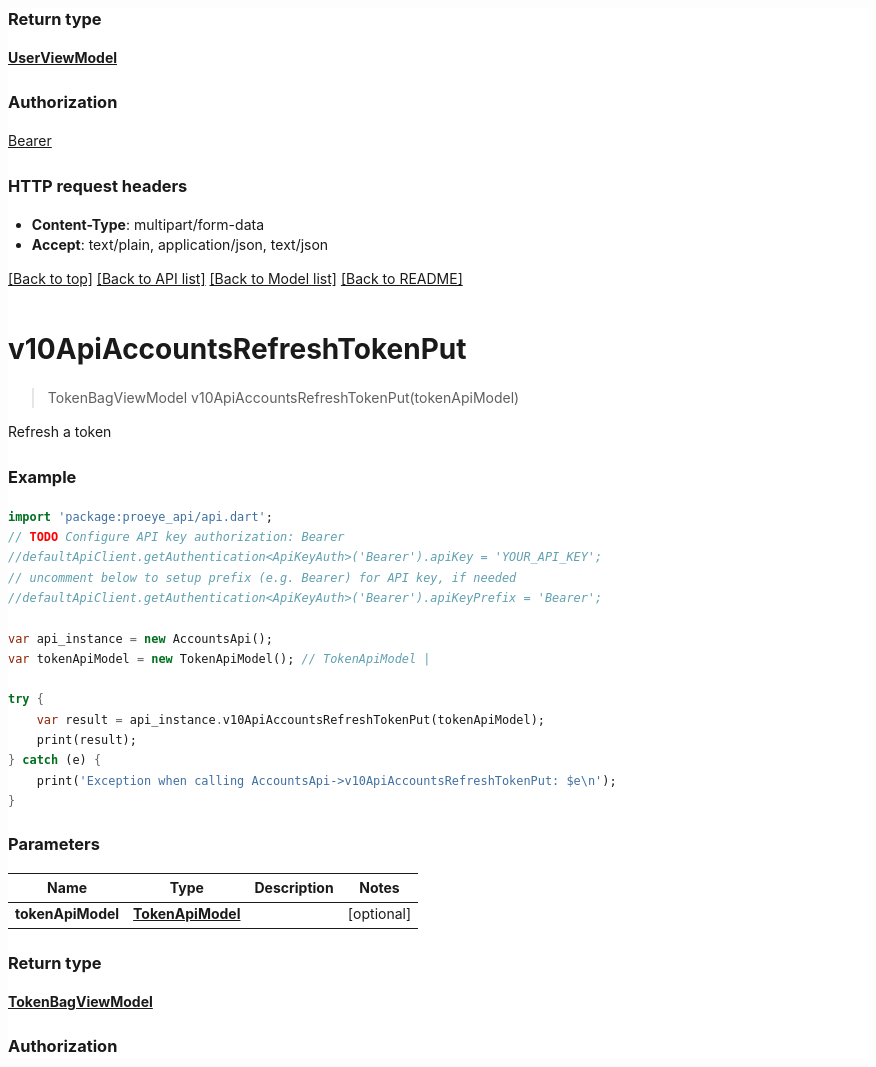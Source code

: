 ### Return type

[**UserViewModel**](UserViewModel.md)

### Authorization

[Bearer](../README.md#Bearer)

### HTTP request headers

 - **Content-Type**: multipart/form-data
 - **Accept**: text/plain, application/json, text/json

[[Back to top]](#) [[Back to API list]](../README.md#documentation-for-api-endpoints) [[Back to Model list]](../README.md#documentation-for-models) [[Back to README]](../README.md)

# **v10ApiAccountsRefreshTokenPut**
> TokenBagViewModel v10ApiAccountsRefreshTokenPut(tokenApiModel)

Refresh a  token

### Example 
```dart
import 'package:proeye_api/api.dart';
// TODO Configure API key authorization: Bearer
//defaultApiClient.getAuthentication<ApiKeyAuth>('Bearer').apiKey = 'YOUR_API_KEY';
// uncomment below to setup prefix (e.g. Bearer) for API key, if needed
//defaultApiClient.getAuthentication<ApiKeyAuth>('Bearer').apiKeyPrefix = 'Bearer';

var api_instance = new AccountsApi();
var tokenApiModel = new TokenApiModel(); // TokenApiModel | 

try { 
    var result = api_instance.v10ApiAccountsRefreshTokenPut(tokenApiModel);
    print(result);
} catch (e) {
    print('Exception when calling AccountsApi->v10ApiAccountsRefreshTokenPut: $e\n');
}
```

### Parameters

Name | Type | Description  | Notes
------------- | ------------- | ------------- | -------------
 **tokenApiModel** | [**TokenApiModel**](TokenApiModel.md)|  | [optional] 

### Return type

[**TokenBagViewModel**](TokenBagViewModel.md)

### Authorization
